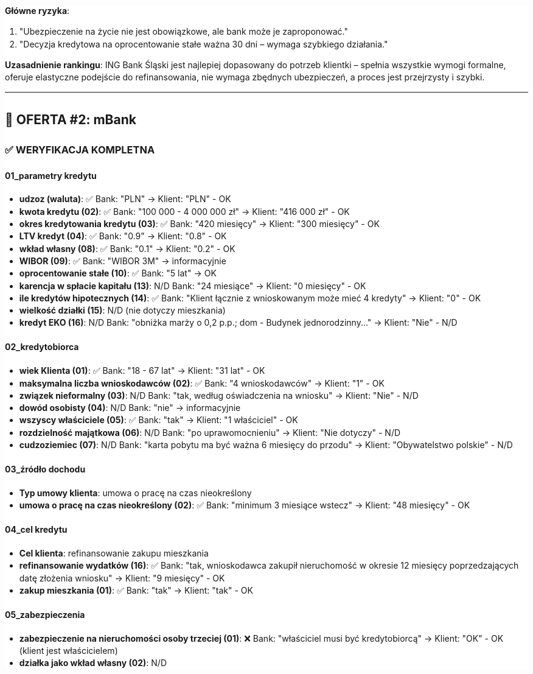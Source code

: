 **Główne ryzyka**: 
1. "Ubezpieczenie na życie nie jest obowiązkowe, ale bank może je zaproponować."
2. "Decyzja kredytowa na oprocentowanie stałe ważna 30 dni – wymaga szybkiego działania."

**Uzasadnienie rankingu**: ING Bank Śląski jest najlepiej dopasowany do potrzeb klientki – spełnia wszystkie wymogi formalne, oferuje elastyczne podejście do refinansowania, nie wymaga zbędnych ubezpieczeń, a proces jest przejrzysty i szybki.

---

## 🥈 OFERTA #2: mBank

### ✅ WERYFIKACJA KOMPLETNA

#### 01_parametry kredytu
- **udzoz (waluta)**: ✅ Bank: "PLN" → Klient: "PLN" - OK
- **kwota kredytu (02)**: ✅ Bank: "100 000 - 4 000 000 zł" → Klient: "416 000 zł" - OK
- **okres kredytowania kredytu (03)**: ✅ Bank: "420 miesięcy" → Klient: "300 miesięcy" - OK
- **LTV kredyt (04)**: ✅ Bank: "0.9" → Klient: "0.8" - OK
- **wkład własny (08)**: ✅ Bank: "0.1" → Klient: "0.2" - OK
- **WIBOR (09)**: ✅ Bank: "WIBOR 3M" → informacyjnie
- **oprocentowanie stałe (10)**: ✅ Bank: "5 lat" → OK
- **karencja w spłacie kapitału (13)**: N/D Bank: "24 miesiące" → Klient: "0 miesięcy" - OK
- **ile kredytów hipotecznych (14)**: ✅ Bank: "Klient łącznie z wnioskowanym może mieć 4 kredyty" → Klient: "0" - OK
- **wielkość działki (15)**: N/D (nie dotyczy mieszkania)
- **kredyt EKO (16)**: N/D Bank: "obniżka marży o 0,2 p.p.; dom - Budynek jednorodzinny..." → Klient: "Nie" - N/D

#### 02_kredytobiorca
- **wiek Klienta (01)**: ✅ Bank: "18 - 67 lat" → Klient: "31 lat" - OK
- **maksymalna liczba wnioskodawców (02)**: ✅ Bank: "4 wnioskodawców" → Klient: "1" - OK
- **związek nieformalny (03)**: N/D Bank: "tak, według oświadczenia na wniosku" → Klient: "Nie" - N/D
- **dowód osobisty (04)**: N/D Bank: "nie" → informacyjnie
- **wszyscy właściciele (05)**: ✅ Bank: "tak" → Klient: "1 właściciel" - OK
- **rozdzielność majątkowa (06)**: N/D Bank: "po uprawomocnieniu" → Klient: "Nie dotyczy" - N/D
- **cudzoziemiec (07)**: N/D Bank: "karta pobytu ma być ważna 6 miesięcy do przodu" → Klient: "Obywatelstwo polskie" - N/D

#### 03_źródło dochodu
- **Typ umowy klienta**: umowa o pracę na czas nieokreślony
- **umowa o pracę na czas nieokreślony (02)**: ✅ Bank: "minimum 3 miesiące wstecz" → Klient: "48 miesięcy" - OK

#### 04_cel kredytu
- **Cel klienta**: refinansowanie zakupu mieszkania
- **refinansowanie wydatków (16)**: ✅ Bank: "tak, wnioskodawca zakupił nieruchomość w okresie 12 miesięcy poprzedzających datę złożenia wniosku" → Klient: "9 miesięcy" - OK
- **zakup mieszkania (01)**: ✅ Bank: "tak" → Klient: "tak" - OK

#### 05_zabezpieczenia
- **zabezpieczenie na nieruchomości osoby trzeciej (01)**: ❌ Bank: "właściciel musi być kredytobiorcą" → Klient: "OK" - OK (klient jest właścicielem)
- **działka jako wkład własny (02)**: N/D
